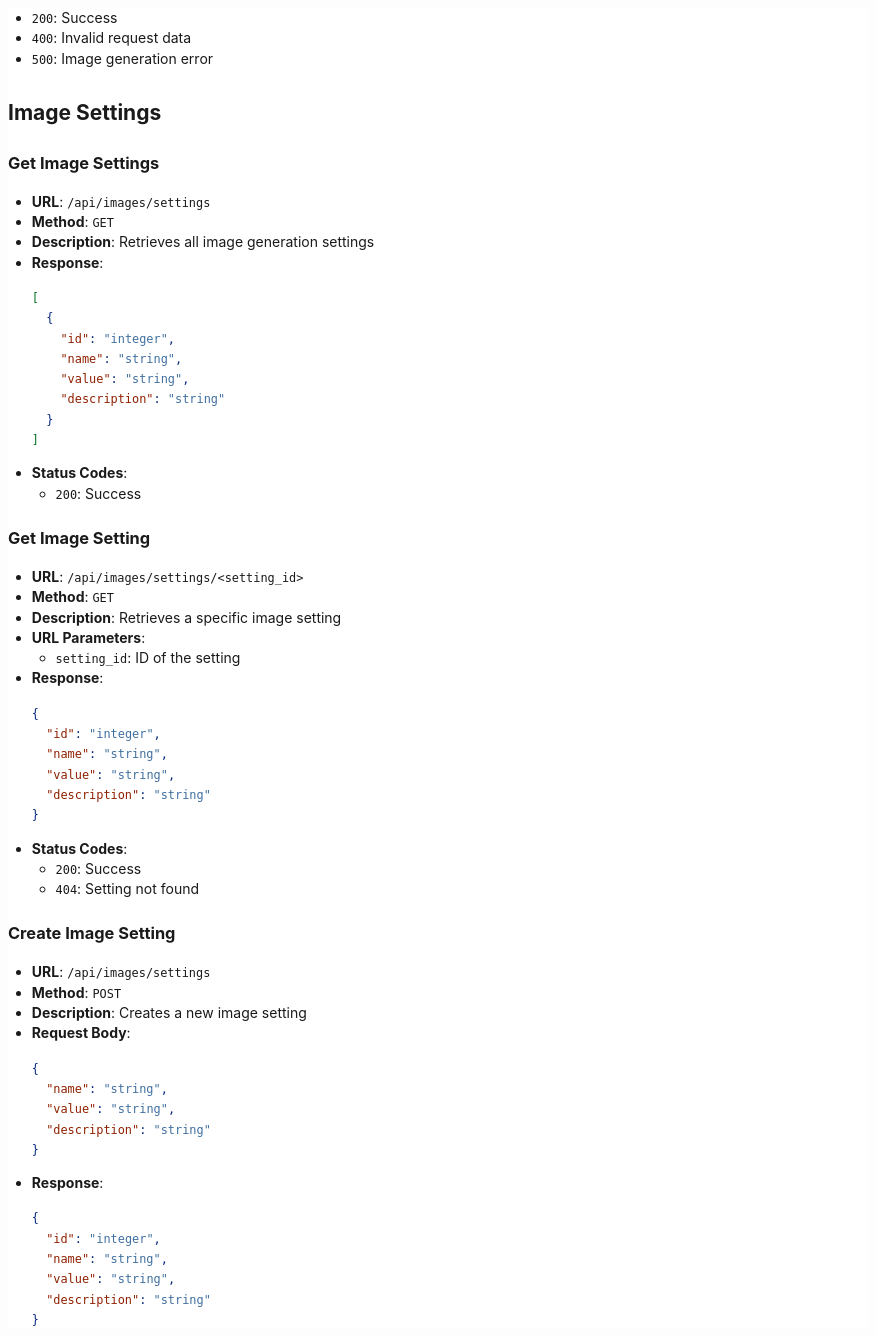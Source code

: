   - `200`: Success
  - `400`: Invalid request data
  - `500`: Image generation error

## Image Settings

### Get Image Settings
- **URL**: `/api/images/settings`
- **Method**: `GET`
- **Description**: Retrieves all image generation settings
- **Response**:
  ```json
  [
    {
      "id": "integer",
      "name": "string",
      "value": "string",
      "description": "string"
    }
  ]
  ```
- **Status Codes**:
  - `200`: Success

### Get Image Setting
- **URL**: `/api/images/settings/<setting_id>`
- **Method**: `GET`
- **Description**: Retrieves a specific image setting
- **URL Parameters**:
  - `setting_id`: ID of the setting
- **Response**:
  ```json
  {
    "id": "integer",
    "name": "string",
    "value": "string",
    "description": "string"
  }
  ```
- **Status Codes**:
  - `200`: Success
  - `404`: Setting not found

### Create Image Setting
- **URL**: `/api/images/settings`
- **Method**: `POST`
- **Description**: Creates a new image setting
- **Request Body**:
  ```json
  {
    "name": "string",
    "value": "string",
    "description": "string"
  }
  ```
- **Response**:
  ```json
  {
    "id": "integer",
    "name": "string",
    "value": "string",
    "description": "string"
  }
  ```